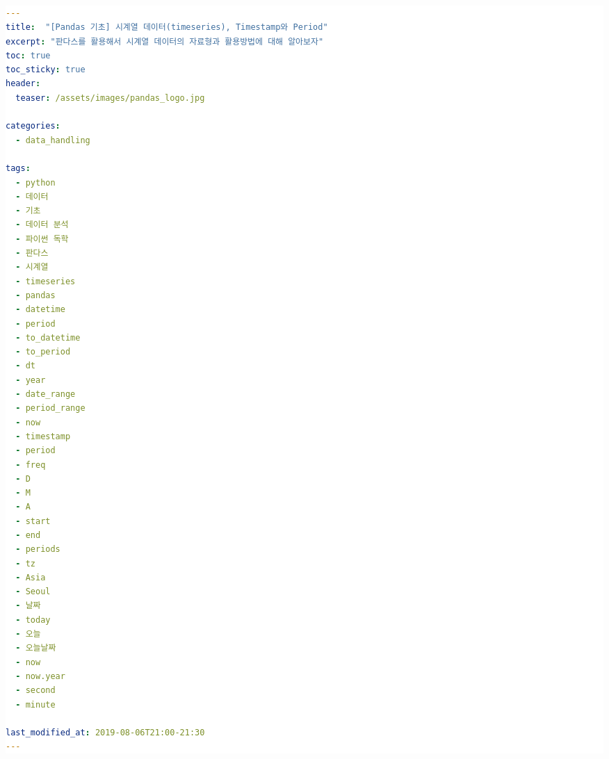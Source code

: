 ```yaml
---
title:  "[Pandas 기초] 시계열 데이터(timeseries), Timestamp와 Period"
excerpt: "판다스를 활용해서 시계열 데이터의 자료형과 활용방법에 대해 알아보자"
toc: true
toc_sticky: true
header:
  teaser: /assets/images/pandas_logo.jpg

categories:
  - data_handling

tags:
  - python
  - 데이터
  - 기초
  - 데이터 분석
  - 파이썬 독학
  - 판다스
  - 시계열
  - timeseries
  - pandas
  - datetime
  - period
  - to_datetime
  - to_period
  - dt
  - year
  - date_range
  - period_range
  - now
  - timestamp
  - period
  - freq
  - D
  - M
  - A
  - start
  - end
  - periods
  - tz
  - Asia
  - Seoul
  - 날짜
  - today
  - 오늘
  - 오늘날짜
  - now
  - now.year
  - second
  - minute

last_modified_at: 2019-08-06T21:00-21:30
---
```
